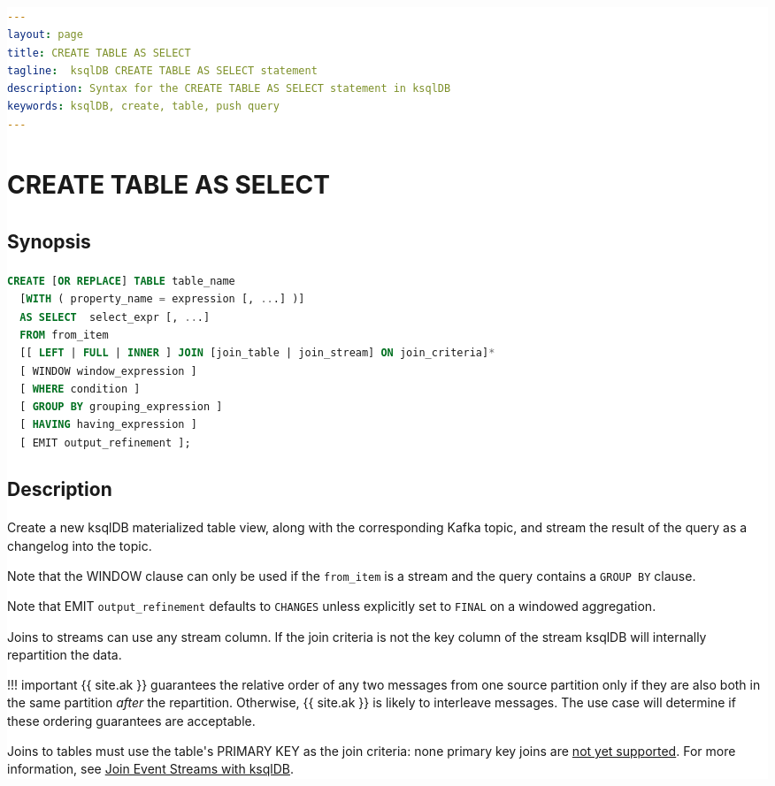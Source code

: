 ```yaml
---
layout: page
title: CREATE TABLE AS SELECT
tagline:  ksqlDB CREATE TABLE AS SELECT statement
description: Syntax for the CREATE TABLE AS SELECT statement in ksqlDB
keywords: ksqlDB, create, table, push query
---
```


CREATE TABLE AS SELECT
======================

Synopsis
--------

```sql
CREATE [OR REPLACE] TABLE table_name
  [WITH ( property_name = expression [, ...] )]
  AS SELECT  select_expr [, ...]
  FROM from_item
  [[ LEFT | FULL | INNER ] JOIN [join_table | join_stream] ON join_criteria]* 
  [ WINDOW window_expression ]
  [ WHERE condition ]
  [ GROUP BY grouping_expression ]
  [ HAVING having_expression ]
  [ EMIT output_refinement ];
```

Description
-----------

Create a new ksqlDB materialized table view, along with the corresponding Kafka topic, and
stream the result of the query as a changelog into the topic.

Note that the WINDOW clause can only be used if the `from_item` is a stream and the query contains
a `GROUP BY` clause.

Note that EMIT `output_refinement` defaults to `CHANGES` unless explicitly set to `FINAL` on a
windowed aggregation.

Joins to streams can use any stream column. If the join criteria is not the key column of the stream
ksqlDB will internally repartition the data. 

!!! important
    {{ site.ak }} guarantees the relative order of any two messages from
    one source partition only if they are also both in the same partition
    *after* the repartition. Otherwise, {{ site.ak }} is likely to interleave
    messages. The use case will determine if these ordering guarantees are
    acceptable.

Joins to tables must use the table's PRIMARY KEY as the join criteria: none primary key joins are 
[not yet supported](https://github.com/confluentinc/ksql/issues/4424).
For more information, see [Join Event Streams with ksqlDB](../joins/join-streams-and-tables.md).
